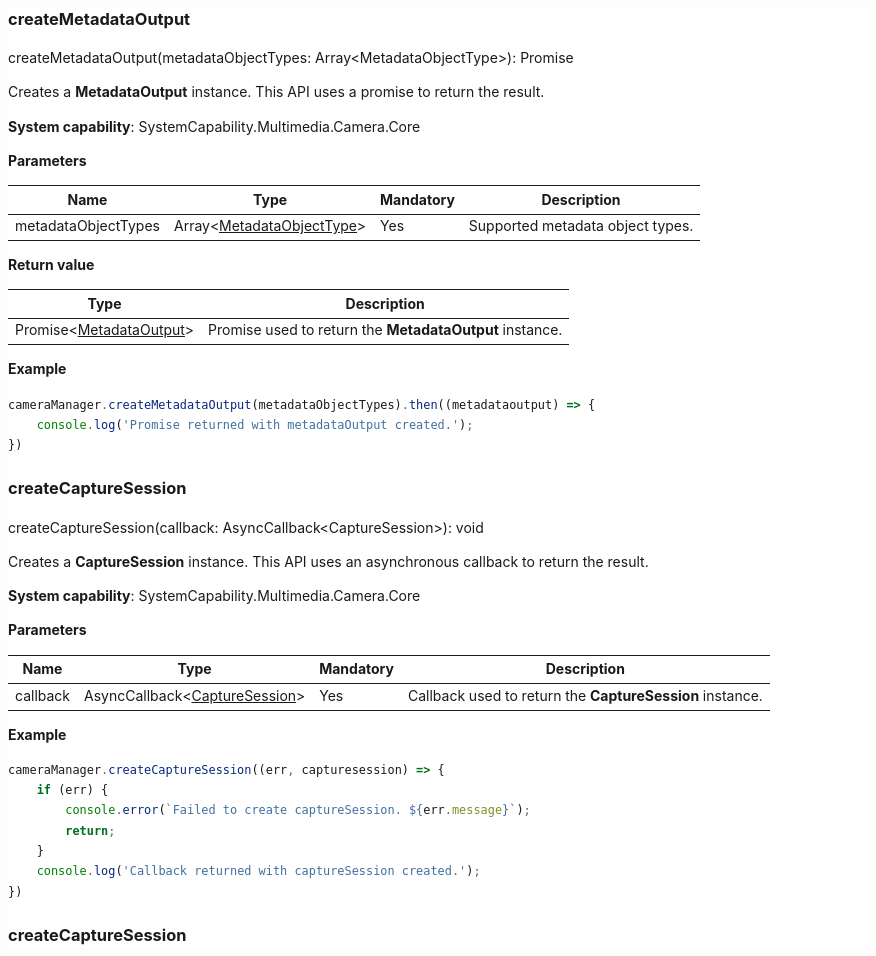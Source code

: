 ### createMetadataOutput

createMetadataOutput(metadataObjectTypes: Array<MetadataObjectType\>): Promise<MetadataOutput>

Creates a **MetadataOutput** instance. This API uses a promise to return the result.

**System capability**: SystemCapability.Multimedia.Camera.Core

**Parameters**

| Name                 | Type                                              | Mandatory| Description           |
| -------------------- | -------------------------------------------------- | --- | -------------- |
| metadataObjectTypes  | Array<[MetadataObjectType](#metadataobjecttype)\>  | Yes | Supported metadata object types.|

**Return value**

| Type                                       | Description                                      |
| ------------------------------------------ | ----------------------------------------- |
| Promise<[MetadataOutput](#metadataoutput)\> |  Promise used to return the **MetadataOutput** instance.|

**Example**

```js
cameraManager.createMetadataOutput(metadataObjectTypes).then((metadataoutput) => {
    console.log('Promise returned with metadataOutput created.');
})
```

### createCaptureSession

createCaptureSession(callback: AsyncCallback<CaptureSession\>): void

Creates a **CaptureSession** instance. This API uses an asynchronous callback to return the result.

**System capability**: SystemCapability.Multimedia.Camera.Core

**Parameters**

| Name                 | Type                                     | Mandatory        | Description                         |
| -------------------- | ----------------------------------------- | ----------- | ---------------------------- |
| callback             | AsyncCallback<[CaptureSession](#capturesession)\>  | Yes  | Callback used to return the **CaptureSession** instance.|

**Example**

```js
cameraManager.createCaptureSession((err, capturesession) => {
    if (err) {
        console.error(`Failed to create captureSession. ${err.message}`);
        return;
    }
    console.log('Callback returned with captureSession created.');
})
```

### createCaptureSession
